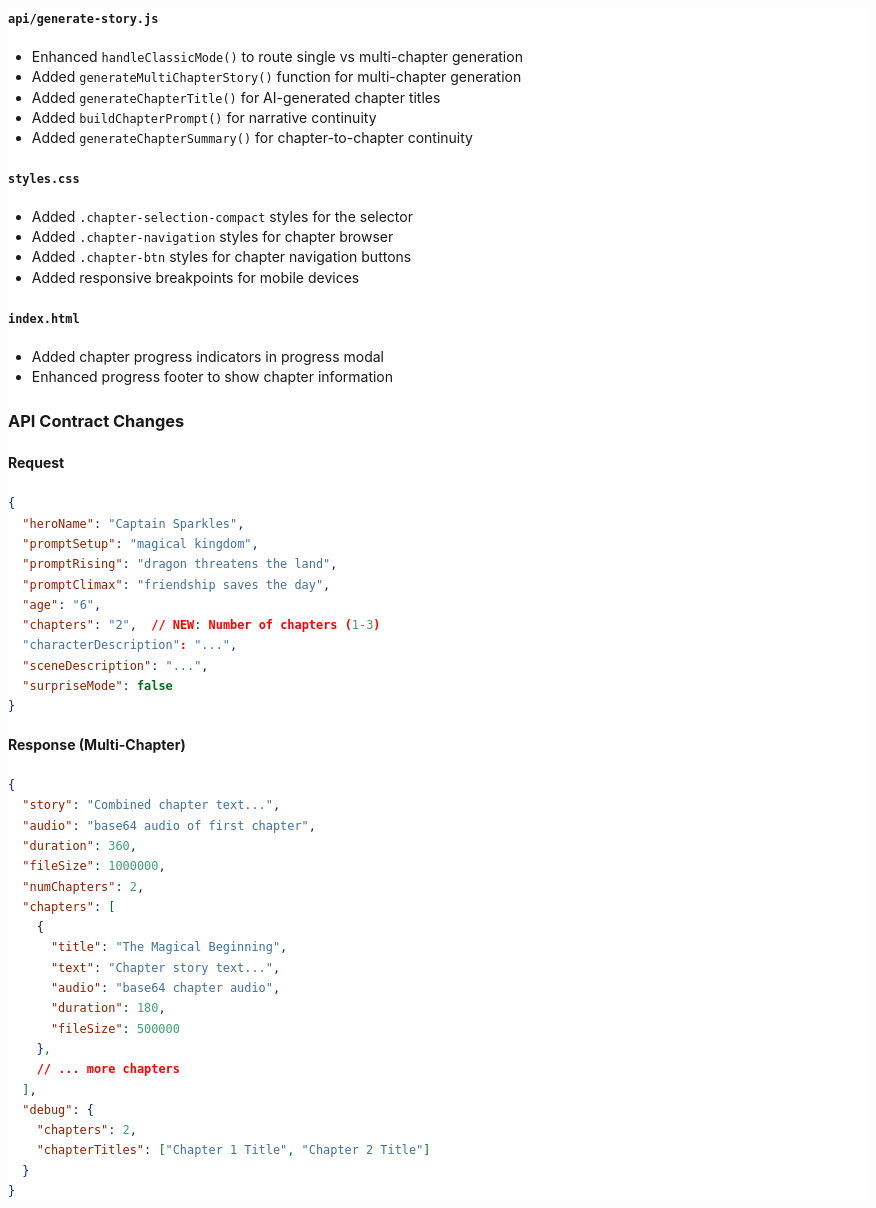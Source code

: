 #### `api/generate-story.js` 
- Enhanced `handleClassicMode()` to route single vs multi-chapter generation
- Added `generateMultiChapterStory()` function for multi-chapter generation
- Added `generateChapterTitle()` for AI-generated chapter titles
- Added `buildChapterPrompt()` for narrative continuity
- Added `generateChapterSummary()` for chapter-to-chapter continuity

#### `styles.css`
- Added `.chapter-selection-compact` styles for the selector
- Added `.chapter-navigation` styles for chapter browser
- Added `.chapter-btn` styles for chapter navigation buttons
- Added responsive breakpoints for mobile devices

#### `index.html`
- Added chapter progress indicators in progress modal
- Enhanced progress footer to show chapter information

### API Contract Changes

#### Request
```json
{
  "heroName": "Captain Sparkles",
  "promptSetup": "magical kingdom", 
  "promptRising": "dragon threatens the land",
  "promptClimax": "friendship saves the day",
  "age": "6",
  "chapters": "2",  // NEW: Number of chapters (1-3)
  "characterDescription": "...",
  "sceneDescription": "...",
  "surpriseMode": false
}
```

#### Response (Multi-Chapter)
```json
{
  "story": "Combined chapter text...",
  "audio": "base64 audio of first chapter",
  "duration": 360,
  "fileSize": 1000000,
  "numChapters": 2,
  "chapters": [
    {
      "title": "The Magical Beginning",
      "text": "Chapter story text...",
      "audio": "base64 chapter audio",
      "duration": 180,
      "fileSize": 500000
    },
    // ... more chapters
  ],
  "debug": {
    "chapters": 2,
    "chapterTitles": ["Chapter 1 Title", "Chapter 2 Title"]
  }
}
```
